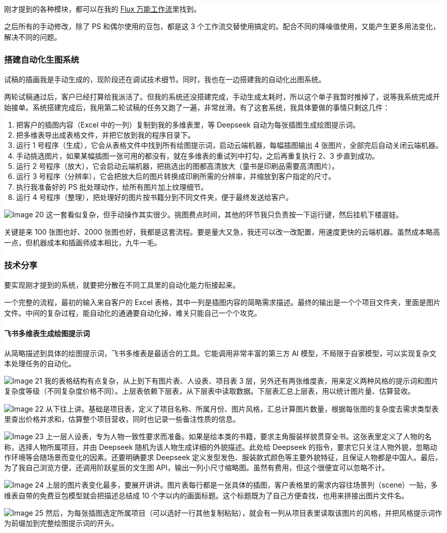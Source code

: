 刚才提到的各种模块，都可以在我的 [Flux 万能工作流](https://github.com/greenzorro/comfyui-workflow-versatile)里找到。

之后所有的手动修改，除了 PS 和偶尔使用的豆包，都是这 3 个工作流交替使用搞定的。配合不同的降噪值使用，又能产生更多用法变化，解决不同的问题。

### 搭建自动化生图系统

试稿的插画我是手动生成的，现阶段还在调试技术细节。同时，我也在一边搭建我的自动化出图系统。

两轮试稿通过后，客户已经打算给我派活了。但我的系统还没搭建完成，手动生成太耗时，所以这个单子我暂时推掉了，说等我系统完成开始接单。系统搭建完成后，我用第二轮试稿的任务又跑了一遍，非常丝滑。有了这套系统，我具体要做的事情只剩这几件：

1.   把客户的插图内容（Excel 中的一列）复制到我的多维表里，等 Deepseek 自动为每张插图生成绘图提示词。
2.   把多维表导出成表格文件，并把它放到我的程序目录下。
3.   运行 1 号程序（生成），它会从表格文件中找到所有绘图提示词，启动云端机器，每幅插图输出 4 张图片，全部完后自动关闭云端机器。
4.   手动挑选图片，如果某幅插图一张可用的都没有，就在多维表的重试列中打勾，之后再重复执行 2、3 步直到成功。
5.   运行 2 号程序（放大），它会启动云端机器，把挑选出的图都高清放大（童书是印刷品需要高清图片）。
6.   运行 3 号程序（分辨率），它会把放大后的图片转换成印刷所需的分辨率，并缩放到客户指定的尺寸。
7.   执行我准备好的 PS 批处理动作，给所有图片加上纹理细节。
8.   运行 4 号程序（整理），把处理好的图片按书籍分到不同文件夹，便于最终发送给客户。

![Image 20](https://cdnfile.sspai.com/2025/05/13/article/00126148b1f6fcdef18f12d9e843b444.png?imageView2/2/w/1120/q/40/interlace/1/ignore-error/1/format/webp)
这一套看似复杂，但手动操作其实很少。挑图费点时间，其他的环节我只负责按一下运行键，然后挂机下楼遛娃。

关键是来 100 张图也好、2000 张图也好，我都是这套流程。要是量大又急，我还可以改一改配置，用速度更快的云端机器。虽然成本略高一点，但机器成本和插画师成本相比，九牛一毛。

### 技术分享

要实现刚才提到的系统，就要把分散在不同工具里的自动化能力衔接起来。

一个完整的流程，最初的输入来自客户的 Excel 表格，其中一列是插图内容的简略需求描述。最终的输出是一个个项目文件夹，里面是图片文件。中间的复杂过程，能自动化的通通要自动化掉，难关只能自己一个个攻克。

#### 飞书多维表生成绘图提示词

从简略描述到具体的绘图提示词，飞书多维表是最适合的工具。它能调用非常丰富的第三方 AI 模型，不局限于自家模型，可以实现复杂文本处理任务的自动化。

![Image 21](https://cdnfile.sspai.com/2025/05/13/article/06ea1cff5a265c827c0a734e7f5263ee.png?imageView2/2/w/1120/q/40/interlace/1/ignore-error/1/format/webp)
我的表格结构有点复杂，从上到下有图片表、人设表、项目表 3 层，另外还有两张维度表，用来定义两种风格的提示词和图片复杂度等级（不同复杂度价格不同）。上层表依赖下层表，从下层表中读取数据。下层表汇总上层表，用以统计图片量、估算营收。

![Image 22](https://cdnfile.sspai.com/2025/05/13/article/9bc701efbebdc8272d922c6a596370d6.png?imageView2/2/w/1120/q/40/interlace/1/ignore-error/1/format/webp)
从下往上讲。基础是项目表，定义了项目名称、所属月份、图片风格，汇总计算图片数量，根据每张图的复杂度去需求类型表里查出价格并求和，估算整个项目营收，同时也记录一些备注性质的信息。

![Image 23](https://cdnfile.sspai.com/2025/05/13/article/4442f413b77c85b4b1e6294b0b493f35.png?imageView2/2/w/1120/q/40/interlace/1/ignore-error/1/format/webp)
上一层人设表，专为人物一致性要求而准备。如果是绘本类的书籍，要求主角服装样貌贯穿全书。这张表里定义了人物的名称，选择人物所属项目，并由 Deepseek 随机为该人物生成详细的外貌描述。此处给 Deepseek 的指令，要求它只关注人物外貌，忽略动作环境等会随场景而变化的因素。还要明确要求 Deepseek 定义发型发色、服装款式颜色等主要外貌特征，且保证人物都是中国人。最后，为了我自己浏览方便，还调用阶跃星辰的文生图 API，输出一列小尺寸缩略图。虽然有费用，但这个很便宜可以忽略不计。

![Image 24](https://cdnfile.sspai.com/2025/05/13/article/d8e5d36a8cc4210975e2582b5e99ccad.png?imageView2/2/w/1120/q/40/interlace/1/ignore-error/1/format/webp)
上层的图片表变化最多，要展开讲讲。图片表每行都是一张具体的插图，客户表格里的需求内容往场景列（scene）一贴，多维表自带的免费豆包模型就会把描述总结成 10 个字以内的画面标题。这个标题既为了自己方便查找，也用来拼接出图片文件名。

![Image 25](https://cdnfile.sspai.com/2025/05/13/article/8e6455a8801888710ec26067d8631ba8.png?imageView2/2/w/1120/q/40/interlace/1/ignore-error/1/format/webp)
然后，为每张插图选定所属项目（可以选好一行其他复制粘贴），就会有一列从项目表里读取该图片的风格，并把风格提示词作为前缀加到完整绘图提示词的开头。
